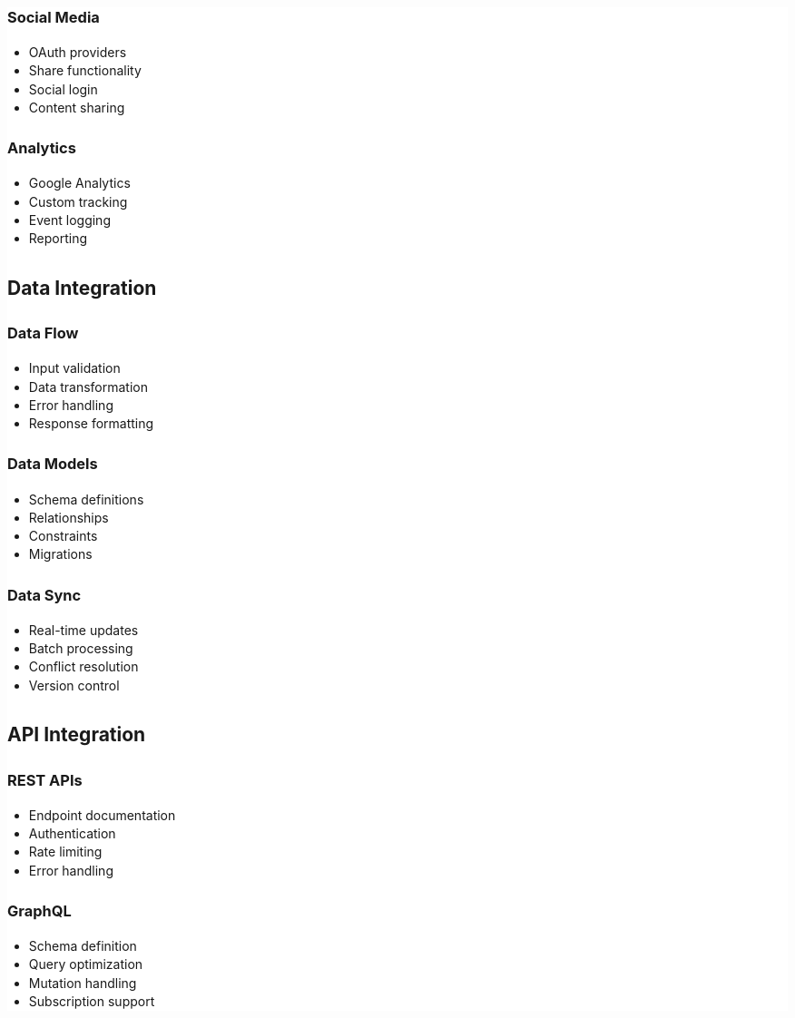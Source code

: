 ### Social Media

- OAuth providers
- Share functionality
- Social login
- Content sharing

### Analytics

- Google Analytics
- Custom tracking
- Event logging
- Reporting

## Data Integration

### Data Flow

- Input validation
- Data transformation
- Error handling
- Response formatting

### Data Models

- Schema definitions
- Relationships
- Constraints
- Migrations

### Data Sync

- Real-time updates
- Batch processing
- Conflict resolution
- Version control

## API Integration

### REST APIs

- Endpoint documentation
- Authentication
- Rate limiting
- Error handling

### GraphQL

- Schema definition
- Query optimization
- Mutation handling
- Subscription support
